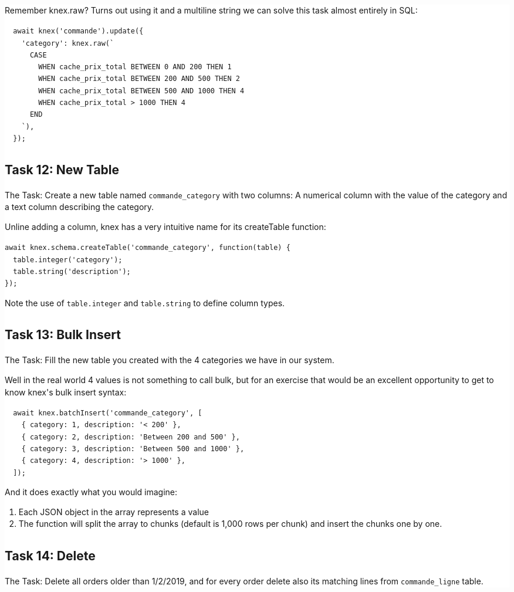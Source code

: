Remember knex.raw? Turns out using it and a multiline string we can solve this task almost entirely in SQL:

```language-javascript
  await knex('commande').update({
    'category': knex.raw(`
      CASE
        WHEN cache_prix_total BETWEEN 0 AND 200 THEN 1
        WHEN cache_prix_total BETWEEN 200 AND 500 THEN 2
        WHEN cache_prix_total BETWEEN 500 AND 1000 THEN 4
        WHEN cache_prix_total > 1000 THEN 4
      END
    `),
  });
```

## Task 12: New Table
The Task: Create a new table named `commande_category` with two columns: A numerical column with the value of the category and a text column describing the category.

Unline adding a column, knex has a very intuitive name for its createTable function:

```language-javascript
await knex.schema.createTable('commande_category', function(table) {
  table.integer('category');
  table.string('description');
});
```

Note the use of `table.integer` and `table.string` to define column types.

## Task 13: Bulk Insert
The Task: Fill the new table you created with the 4 categories we have in our system.

Well in the real world 4 values is not something to call bulk, but for an exercise that would be an excellent opportunity to get to know knex's bulk insert syntax:

```language-javascript
  await knex.batchInsert('commande_category', [
    { category: 1, description: '< 200' },
    { category: 2, description: 'Between 200 and 500' },
    { category: 3, description: 'Between 500 and 1000' },
    { category: 4, description: '> 1000' },
  ]);
```

And it does exactly what you would imagine:

1. Each JSON object in the array represents a value
2. The function will split the array to chunks (default is 1,000 rows per chunk) and insert the chunks one by one.

## Task 14: Delete
The Task: Delete all orders older than 1/2/2019, and for every order delete also its matching lines from `commande_ligne` table.
